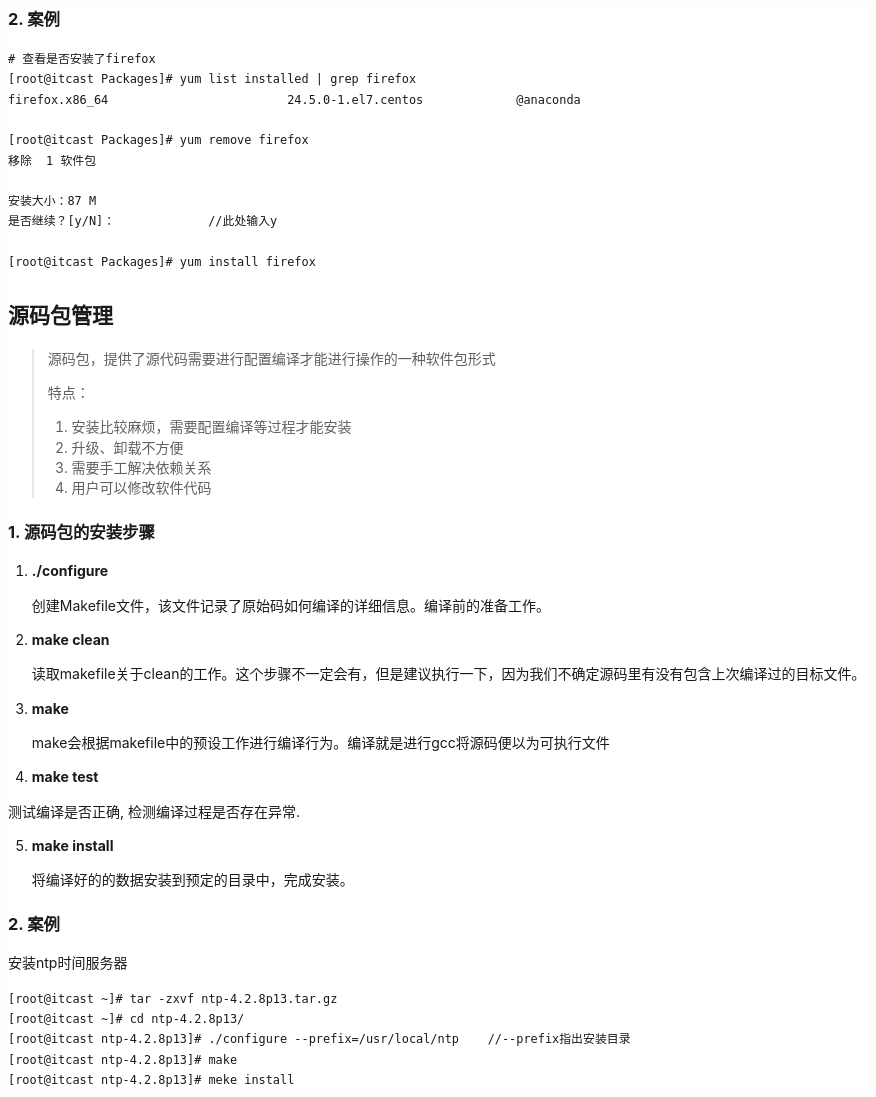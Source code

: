 ### 2. 案例

```shell
# 查看是否安装了firefox
[root@itcast Packages]# yum list installed | grep firefox
firefox.x86_64                         24.5.0-1.el7.centos             @anaconda

[root@itcast Packages]# yum remove firefox
移除  1 软件包

安装大小：87 M
是否继续？[y/N]：				//此处输入y

[root@itcast Packages]# yum install firefox
```



## 源码包管理

> 源码包，提供了源代码需要进行配置编译才能进行操作的一种软件包形式
>
> 特点：
>
> 1. 安装比较麻烦，需要配置编译等过程才能安装
> 2. 升级、卸载不方便
> 3. 需要手工解决依赖关系
> 4. 用户可以修改软件代码

### 1. 源码包的安装步骤

1. **./configure**

   创建Makefile文件，该文件记录了原始码如何编译的详细信息。编译前的准备工作。

   

2. **make clean**

   读取makefile关于clean的工作。这个步骤不一定会有，但是建议执行一下，因为我们不确定源码里有没有包含上次编译过的目标文件。

3. **make**

   make会根据makefile中的预设工作进行编译行为。编译就是进行gcc将源码便以为可执行文件

4.  **make test**

   测试编译是否正确, 检测编译过程是否存在异常.

5. **make install**

   将编译好的的数据安装到预定的目录中，完成安装。

### 2. 案例

安装ntp时间服务器

```shell
[root@itcast ~]# tar -zxvf ntp-4.2.8p13.tar.gz
[root@itcast ~]# cd ntp-4.2.8p13/
[root@itcast ntp-4.2.8p13]# ./configure --prefix=/usr/local/ntp    //--prefix指出安装目录
[root@itcast ntp-4.2.8p13]# make
[root@itcast ntp-4.2.8p13]# meke install
```

